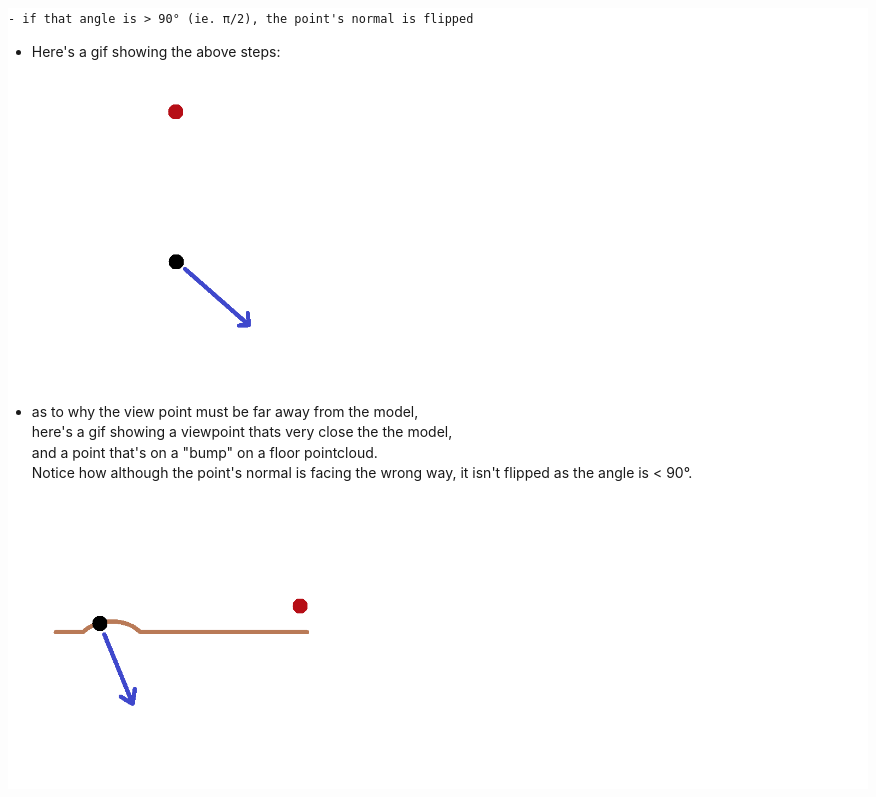     - if that angle is > 90° (ie. π/2), the point's normal is flipped

  - Here's a gif showing the above steps:<br><img src='markdown_assets\meshlab\NORMALS_how_selection_works_1.gif' width='300'><br><br>

  - <span id='why-the-view-point-must-be-far-away'></span>as to why the view point must be far away from the model,<br>here's a gif showing a viewpoint thats very close the the model,<br>and a point that's on a "bump" on a floor pointcloud.<br>Notice how although the point's normal is facing the wrong way, it isn't flipped as the angle is < 90°.<br><img src='markdown_assets\meshlab\NORMALS_how_selection_works_2.gif' width='300'>
